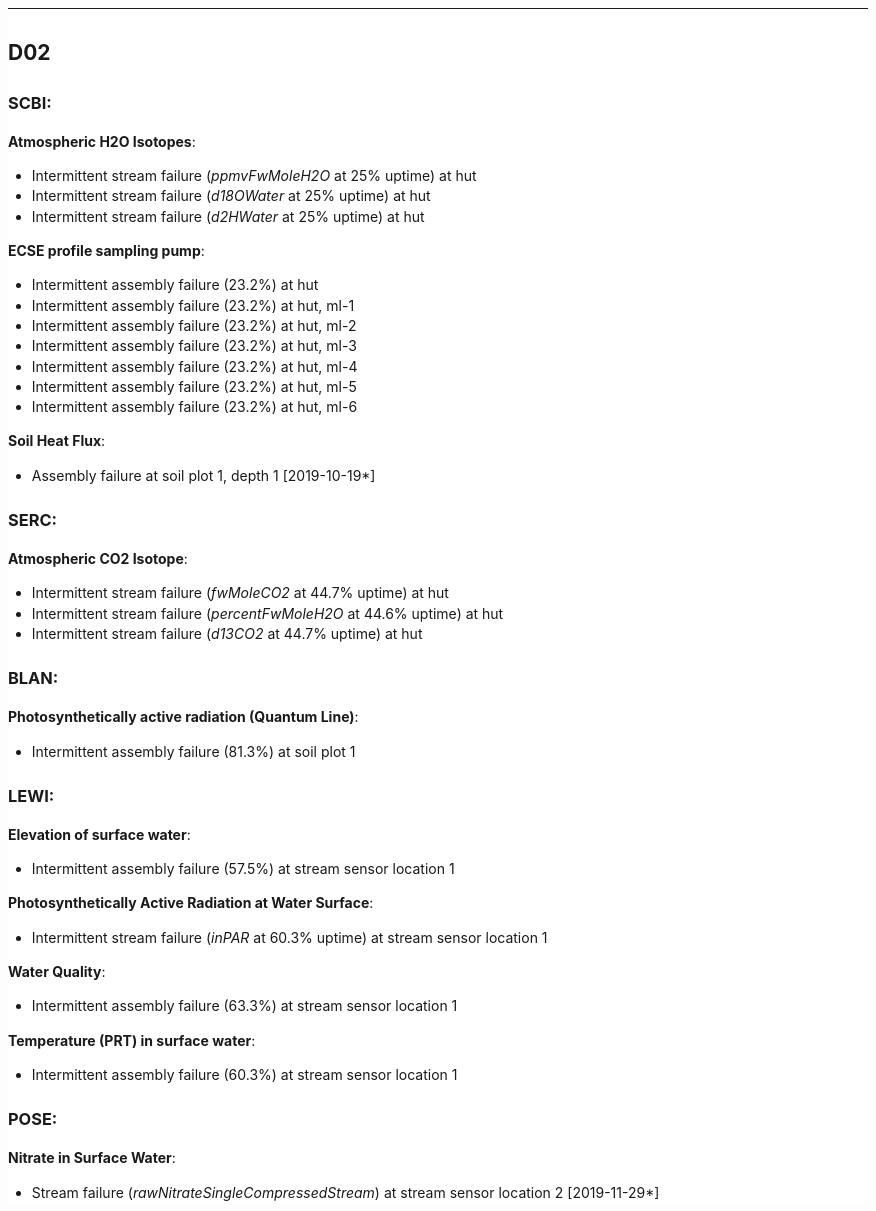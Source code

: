 ***
## D02

### SCBI:

**Atmospheric H2O Isotopes**:
 - Intermittent stream failure (_ppmvFwMoleH2O_ at 25% uptime) at hut
 - Intermittent stream failure (_d18OWater_ at 25% uptime) at hut
 - Intermittent stream failure (_d2HWater_ at 25% uptime) at hut

**ECSE profile sampling pump**:
 - Intermittent assembly failure (23.2%) at hut
 - Intermittent assembly failure (23.2%) at hut, ml-1
 - Intermittent assembly failure (23.2%) at hut, ml-2
 - Intermittent assembly failure (23.2%) at hut, ml-3
 - Intermittent assembly failure (23.2%) at hut, ml-4
 - Intermittent assembly failure (23.2%) at hut, ml-5
 - Intermittent assembly failure (23.2%) at hut, ml-6

**Soil Heat Flux**:
 - Assembly failure at soil plot 1, depth 1 [2019-10-19*]

### SERC:

**Atmospheric CO2 Isotope**:
 - Intermittent stream failure (_fwMoleCO2_ at 44.7% uptime) at hut
 - Intermittent stream failure (_percentFwMoleH2O_ at 44.6% uptime) at hut
 - Intermittent stream failure (_d13CO2_ at 44.7% uptime) at hut

### BLAN:

**Photosynthetically active radiation (Quantum Line)**:
 - Intermittent assembly failure (81.3%) at soil plot 1

### LEWI:

**Elevation of surface water**:
 - Intermittent assembly failure (57.5%) at stream sensor location 1

**Photosynthetically Active Radiation at Water Surface**:
 - Intermittent stream failure (_inPAR_ at 60.3% uptime) at stream sensor location 1

**Water Quality**:
 - Intermittent assembly failure (63.3%) at stream sensor location 1

**Temperature (PRT) in surface water**:
 - Intermittent assembly failure (60.3%) at stream sensor location 1

### POSE:

**Nitrate in Surface Water**:
 - Stream failure (_rawNitrateSingleCompressedStream_) at stream sensor location 2 [2019-11-29*]
